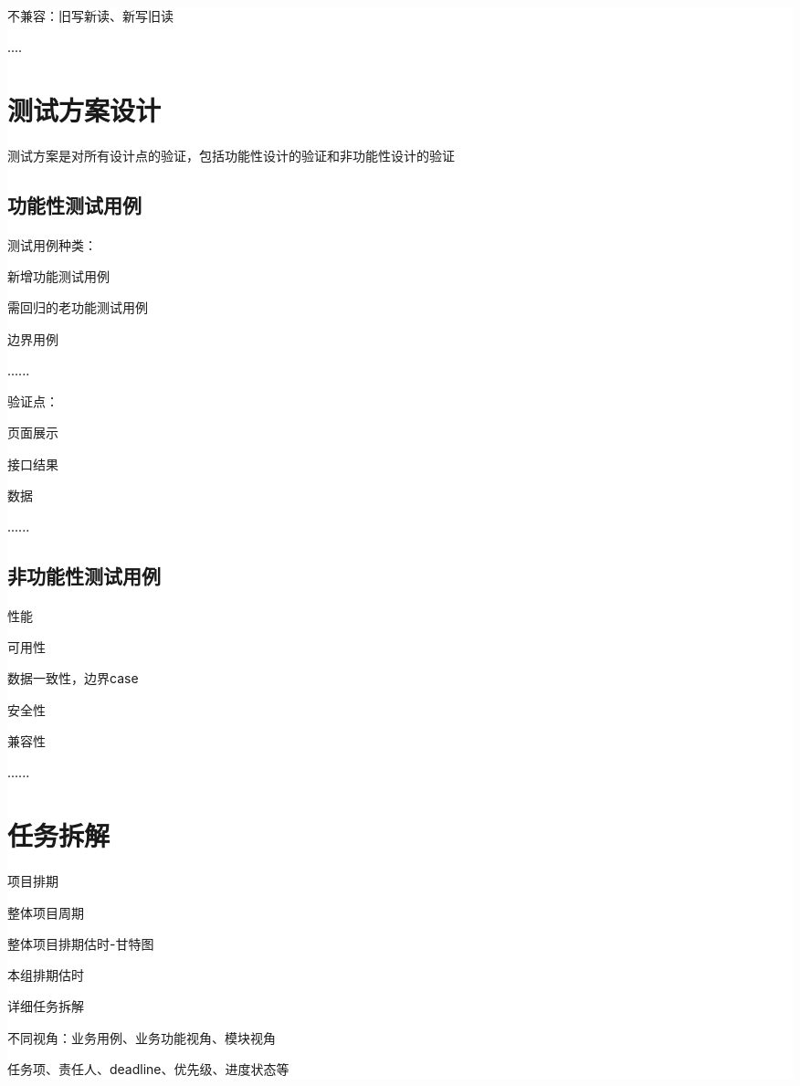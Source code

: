 不兼容：旧写新读、新写旧读

....

# 测试方案设计

测试方案是对所有设计点的验证，包括功能性设计的验证和非功能性设计的验证

## 功能性测试用例

测试用例种类：

新增功能测试用例

需回归的老功能测试用例

边界用例

......

验证点：

页面展示

接口结果

数据

......

## 非功能性测试用例

性能

可用性

数据一致性，边界case

安全性

兼容性

......

# 任务拆解

项目排期

整体项目周期

整体项目排期估时-甘特图

本组排期估时

详细任务拆解

不同视角：业务用例、业务功能视角、模块视角

任务项、责任人、deadline、优先级、进度状态等
